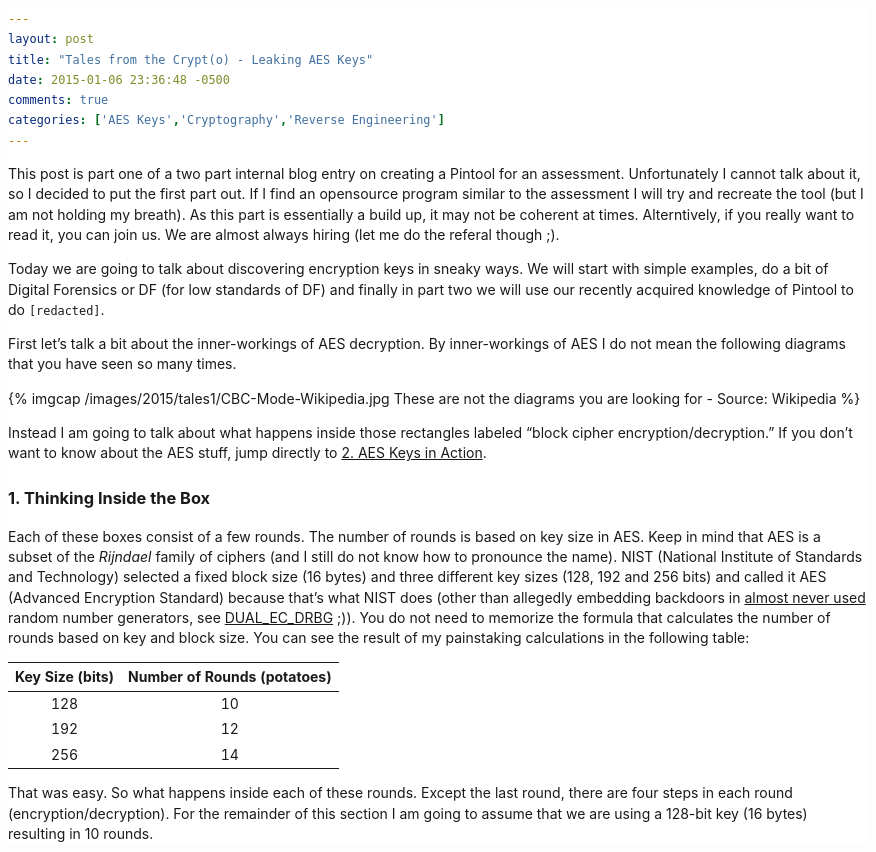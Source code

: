 ```yaml
---
layout: post
title: "Tales from the Crypt(o) - Leaking AES Keys"
date: 2015-01-06 23:36:48 -0500
comments: true 
categories: ['AES Keys','Cryptography','Reverse Engineering']
---
```


This post is part one of a two part internal blog entry on creating a Pintool for an assessment. Unfortunately I cannot talk about it, so I decided to put the first part out. If I find an opensource program similar to the assessment I will try and recreate the tool (but I am not holding my breath). As this part is essentially a build up, it may not be coherent at times. Alterntively, if you really want to read it, you can join us. We are almost always hiring (let me do the referal though ;).

Today we are going to talk about discovering encryption keys in sneaky ways. We will start with simple examples, do a bit of Digital Forensics or DF (for low standards of DF) and finally in part two we will use our recently acquired knowledge of Pintool to do ``[redacted]``. 

First let’s talk a bit about the inner-workings of AES decryption. By inner-workings of AES I do not mean the following diagrams that you have seen so many times.



{% imgcap /images/2015/tales1/CBC-Mode-Wikipedia.jpg These are not the diagrams you are looking for - Source: Wikipedia %}

Instead I am going to talk about what happens inside those rectangles labeled “block cipher encryption/decryption.” If you don’t want to know about the AES stuff, jump directly to [2. AES Keys in Action](#aeskeysinaction).

### 1. Thinking Inside the Box
Each of these boxes consist of a few rounds. The number of rounds is based on key size in AES. Keep in mind that AES is a subset of the *Rijndael* family of ciphers (and I still do not know how to pronounce the name). NIST (National Institute of Standards and Technology) selected a fixed block size (16 bytes) and three different key sizes (128, 192 and 256 bits) and called it AES (Advanced Encryption Standard) because that’s what NIST does (other than allegedly embedding backdoors in [almost never used](https://www.mail-archive.com/openssl-announce@openssl.org/msg00127.html) random number generators, see [DUAL_EC_DRBG](http://blog.cryptographyengineering.com/2013/09/the-many-flaws-of-dualecdrbg.html) ;)). You do not need to memorize the formula that calculates the number of rounds based on key and block size. You can see the result of my painstaking calculations in the following table:

| Key Size (bits)  | Number of Rounds (potatoes) |
|:----------------:|:------------:|
| 128            |        10  |
| 192            |        12  |
| 256            |        14  |

That was easy. So what happens inside each of these rounds. Except the last round, there are four steps in each round (encryption/decryption). For the remainder of this section I am going to assume that we are using a 128-bit key (16 bytes) resulting in 10 rounds.
